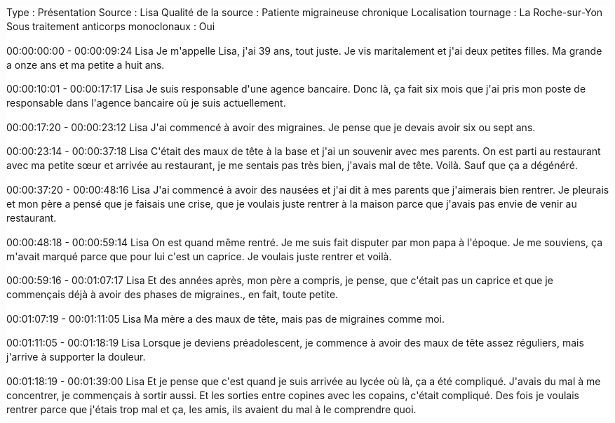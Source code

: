 Type : Présentation
Source : Lisa
Qualité de la source : Patiente migraineuse chronique
Localisation tournage : La Roche-sur-Yon
Sous traitement anticorps monoclonaux : Oui



00:00:00:00 - 00:00:09:24
Lisa
Je m'appelle Lisa, j'ai 39 ans, tout juste. Je vis maritalement et j'ai deux petites filles. Ma grande a onze ans et ma petite a huit ans.

00:00:10:01 - 00:00:17:17
Lisa
Je suis responsable d'une agence bancaire. Donc là, ça fait six mois que j'ai pris mon poste de responsable dans l'agence bancaire où je suis actuellement.

00:00:17:20 - 00:00:23:12
Lisa
J'ai commencé à avoir des migraines. Je pense que je devais avoir six ou sept ans.

00:00:23:14 - 00:00:37:18
Lisa
C'était des maux de tête à la base et j'ai un souvenir avec mes parents. On est parti au restaurant avec ma petite sœur et arrivée au restaurant, je me sentais pas très bien, j'avais mal de tête. Voilà. Sauf que ça a dégénéré.

00:00:37:20 - 00:00:48:16
Lisa
J'ai commencé à avoir des nausées et j'ai dit à mes parents que j'aimerais bien rentrer. Je pleurais et mon père a pensé que je faisais une crise, que je voulais juste rentrer à la maison parce que j'avais pas envie de venir au restaurant.

00:00:48:18 - 00:00:59:14
Lisa
On est quand même rentré. Je me suis fait disputer par mon papa à l'époque. Je me souviens, ça m'avait marqué parce que pour lui c'est un caprice. Je voulais juste rentrer et voilà.

00:00:59:16 - 00:01:07:17
Lisa
Et des années après, mon père a compris, je pense, que c'était pas un caprice et que je commençais déjà à avoir des phases de migraines., en fait, toute petite.

00:01:07:19 - 00:01:11:05
Lisa
Ma mère a des maux de tête, mais pas de migraines comme moi.

00:01:11:05 - 00:01:18:19
Lisa
Lorsque je deviens préadolescent, je commence à avoir des maux de tête assez réguliers, mais j'arrive à supporter la douleur.

00:01:18:19 - 00:01:39:00
Lisa
Et je pense que c'est quand je suis arrivée au lycée où là, ça a été compliqué. J'avais du mal à me concentrer, je commençais à sortir aussi. Et les sorties entre copines avec les copains, c'était compliqué. Des fois je voulais rentrer parce que j'étais trop mal et ça, les amis, ils avaient du mal à le comprendre quoi.
